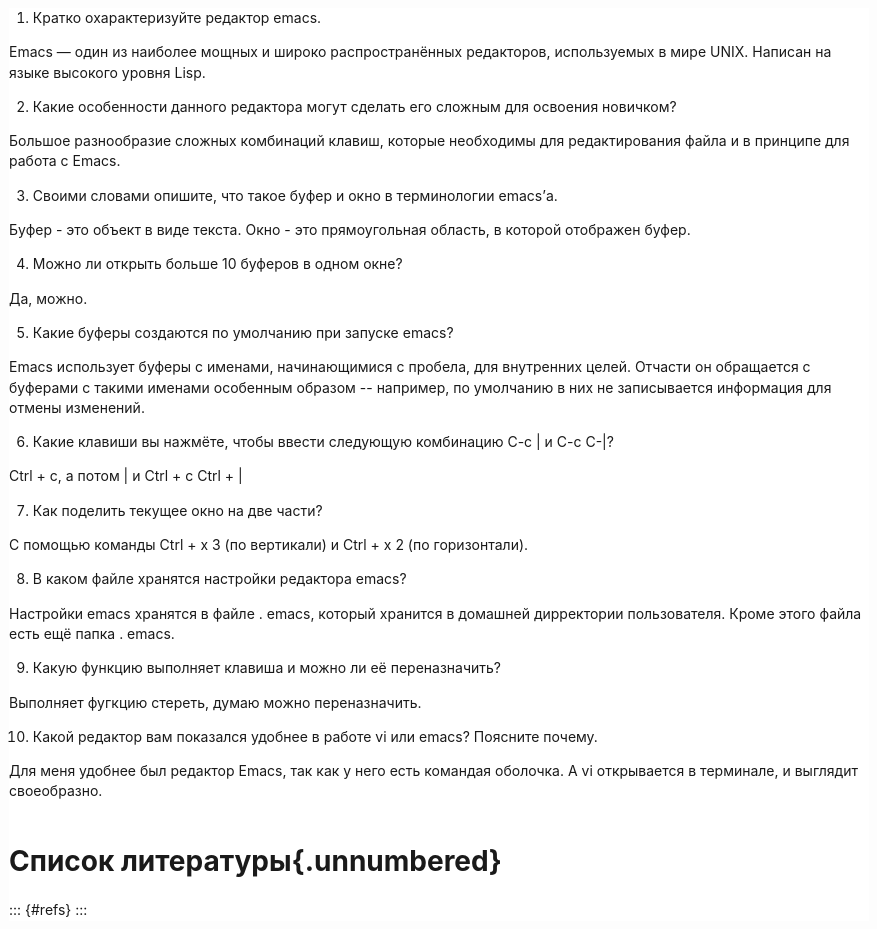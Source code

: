 1. Кратко охарактеризуйте редактор emacs.

Emacs — один из наиболее мощных и широко распространённых редакторов, используемых в мире UNIX. Написан на языке высокого уровня Lisp.

2. Какие особенности данного редактора могут сделать его сложным для освоения новичком?

Большое разнообразие сложных комбинаций клавиш, которые необходимы для редактирования файла и в принципе для работа с Emacs.

3. Своими словами опишите, что такое буфер и окно в терминологии emacs’а.

Буфер - это объект в виде текста. Окно - это прямоугольная область, в которой отображен буфер.

4. Можно ли открыть больше 10 буферов в одном окне?

Да, можно.

5. Какие буферы создаются по умолчанию при запуске emacs?

Emacs использует буферы с именами, начинающимися с пробела, для внутренних целей. Отчасти он обращается с буферами с такими именами особенным образом -- например, по умолчанию в них не записывается информация для отмены изменений.

6. Какие клавиши вы нажмёте, чтобы ввести следующую комбинацию C-c | и C-c C-|?

Ctrl + c, а потом | и Ctrl + c Ctrl + |

7. Как поделить текущее окно на две части?

С помощью команды Ctrl + x 3 (по вертикали) и Ctrl + x 2 (по горизонтали).

8. В каком файле хранятся настройки редактора emacs?

Настройки emacs хранятся в файле . emacs, который хранится в домашней дирректории пользователя. Кроме этого файла есть ещё папка . emacs.

9. Какую функцию выполняет клавиша и можно ли её переназначить?

Выполняет фугкцию стереть, думаю можно переназначить.

10. Какой редактор вам показался удобнее в работе vi или emacs? Поясните почему.

Для меня удобнее был редактор Emacs, так как у него есть командая оболочка. А vi открывается в терминале, и выглядит своеобразно.

# Список литературы{.unnumbered}

::: {#refs}
:::
